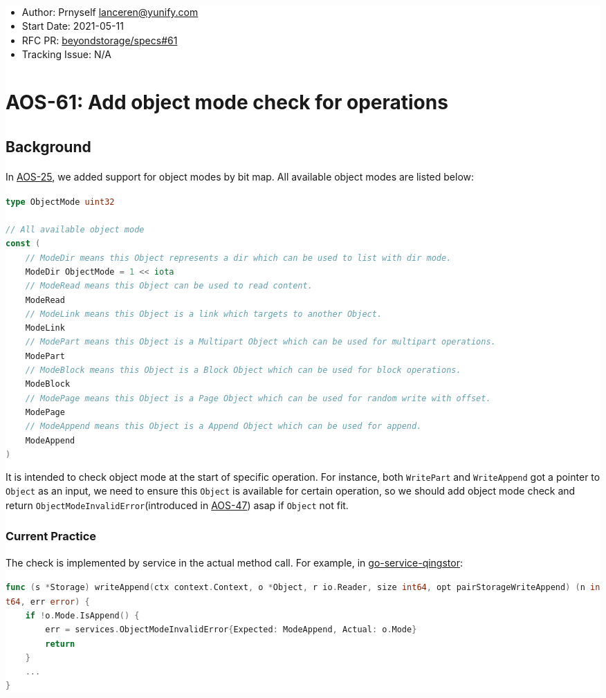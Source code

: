 - Author: Prnyself <lanceren@yunify.com>
- Start Date: 2021-05-11
- RFC PR: [beyondstorage/specs#61](https://github.com/beyondstorage/specs/issues/61)
- Tracking Issue: N/A

# AOS-61: Add object mode check for operations

## Background

In [AOS-25], we added support for object modes by bit map. All available object modes are listed below:

```go
type ObjectMode uint32

// All available object mode
const (
    // ModeDir means this Object represents a dir which can be used to list with dir mode.
    ModeDir ObjectMode = 1 << iota
    // ModeRead means this Object can be used to read content.
    ModeRead
    // ModeLink means this Object is a link which targets to another Object.
    ModeLink
    // ModePart means this Object is a Multipart Object which can be used for multipart operations.
    ModePart
    // ModeBlock means this Object is a Block Object which can be used for block operations.
    ModeBlock
    // ModePage means this Object is a Page Object which can be used for random write with offset.
    ModePage
    // ModeAppend means this Object is a Append Object which can be used for append.
    ModeAppend
)
```

It is intended to check object mode at the start of specific operation. For instance, both `WritePart`
and `WriteAppend` got a pointer to `Object` as an input, we need to ensure this `Object` is available 
for certain operation, so we should add object mode check and return `ObjectModeInvalidError`(introduced in [AOS-47]) asap if `Object` not fit.

### Current Practice

The check is implemented by service in the actual method call. 
For example, in [go-service-qingstor](https://github.com/beyondstorage/go-service-qingstor/blob/master/storage.go#L534):
```go
func (s *Storage) writeAppend(ctx context.Context, o *Object, r io.Reader, size int64, opt pairStorageWriteAppend) (n int64, err error) {
    if !o.Mode.IsAppend() {
        err = services.ObjectModeInvalidError{Expected: ModeAppend, Actual: o.Mode}
        return
    }
    ...
}
```


[AOS-25]: ./25-object-mode.md
[AOS-47]: ./47-additional-error-specification.md
[go-storage]: https://git.fastonetech.com/fastone/go-storage